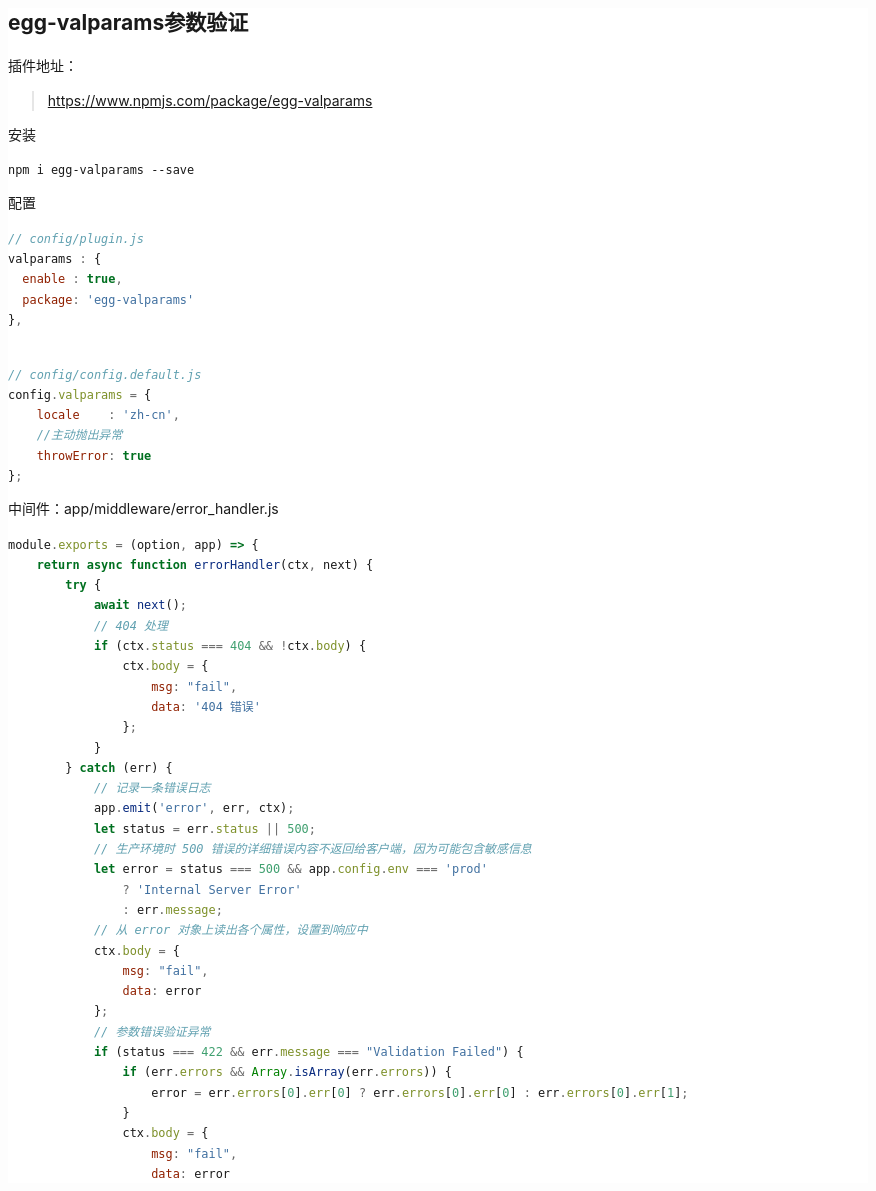 ## egg-valparams参数验证

插件地址：

> https://www.npmjs.com/package/egg-valparams

安装

```
npm i egg-valparams --save
```

配置

```js
// config/plugin.js
valparams : {
  enable : true,
  package: 'egg-valparams'
},
  

```

```js
// config/config.default.js
config.valparams = {
    locale    : 'zh-cn',
  	//主动抛出异常
    throwError: true
};
```

中间件：app/middleware/error_handler.js

```js
module.exports = (option, app) => {
    return async function errorHandler(ctx, next) {
        try {
            await next();
            // 404 处理
            if (ctx.status === 404 && !ctx.body) {
                ctx.body = {
                    msg: "fail",
                    data: '404 错误'
                };
            }
        } catch (err) {
            // 记录一条错误日志
            app.emit('error', err, ctx);
            let status = err.status || 500;
            // 生产环境时 500 错误的详细错误内容不返回给客户端，因为可能包含敏感信息
            let error = status === 500 && app.config.env === 'prod'
                ? 'Internal Server Error'
                : err.message;
            // 从 error 对象上读出各个属性，设置到响应中
            ctx.body = {
                msg: "fail",
                data: error
            };
            // 参数错误验证异常
            if (status === 422 && err.message === "Validation Failed") {
                if (err.errors && Array.isArray(err.errors)) {
                    error = err.errors[0].err[0] ? err.errors[0].err[0] : err.errors[0].err[1];
                }
                ctx.body = {
                    msg: "fail",
                    data: error
```